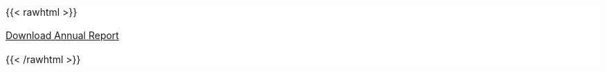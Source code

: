 



{{< rawhtml >}}

<div class="button-container">    
    <a href="https://www.bseindia.com/stockinfo/AnnPdfOpen.aspx?Pname=45b0491a-d3a4-4a51-86af-c4fbb29c2cdc.pdf" target="_blank" class="report-button">
      <i class="fas fa-file-pdf"></i> Download Annual Report
    </a>
</div>
    
{{< /rawhtml >}}
